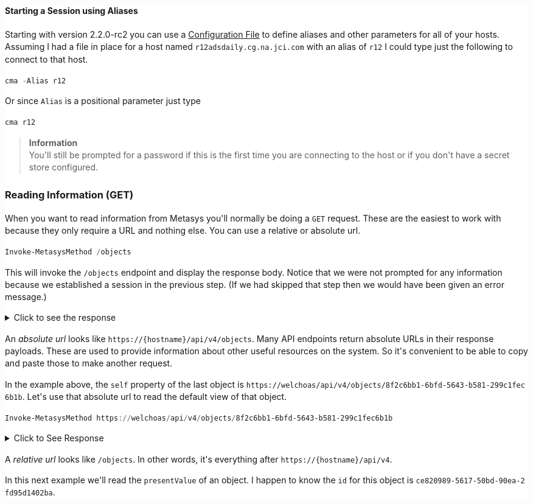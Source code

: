 #### Starting a Session using Aliases

Starting with version 2.2.0-rc2 you can use a
[Configuration File](#configuration) to define aliases and other parameters for
all of your hosts. Assuming I had a file in place for a host named
`r12adsdaily.cg.na.jci.com` with an alias of `r12` I could type just the
following to connect to that host.

```powershell
cma -Alias r12
```

Or since `Alias` is a positional parameter just type

```powershell
cma r12
```

> **Information** \
> You'll still be prompted for a password if this is the first time you are connecting
> to the host or if you don't have a secret store configured.

### Reading Information (GET)

When you want to read information from Metasys you'll normally be doing a `GET`
request. These are the easiest to work with because they only require a URL and
nothing else. You can use a relative or absolute url.

```powershell
Invoke-MetasysMethod /objects
```

This will invoke the `/objects` endpoint and display the response body. Notice
that we were not prompted for any information because we established a session
in the previous step. (If we had skipped that step then we would have been given
an error message.)



<details><summary>Click to see the response</summary></details>

An _absolute url_ looks like `https://{hostname}/api/v4/objects`. Many API
endpoints return absolute URLs in their response payloads. These are used to
provide information about other useful resources on the system. So it's
convenient to be able to copy and paste those to make another request.

In the example above, the `self` property of the last object is
`https://welchoas/api/v4/objects/8f2c6bb1-6bfd-5643-b581-299c1fec6b1b`. Let's
use that absolute url to read the default view of that object.

```powershell
Invoke-MetasysMethod https://welchoas/api/v4/objects/8f2c6bb1-6bfd-5643-b581-299c1fec6b1b
```

<details><summary>Click to See Response</summary></details>

A _relative url_ looks like `/objects`. In other words, it's everything after
`https://{hostname}/api/v4`.

In this next example we'll read the `presentValue` of an object. I happen to
know the `id` for this object is `ce820989-5617-50bd-90ea-2fd95d1402ba`.
